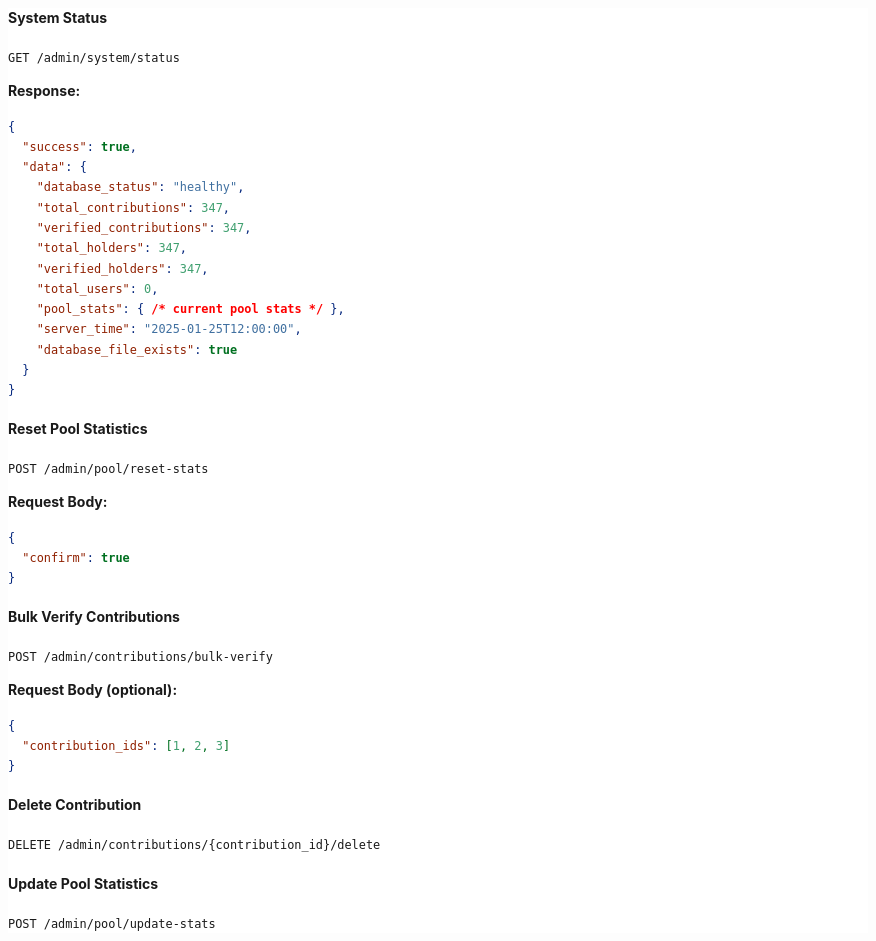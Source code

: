 #### System Status
```
GET /admin/system/status
```

**Response:**
```json
{
  "success": true,
  "data": {
    "database_status": "healthy",
    "total_contributions": 347,
    "verified_contributions": 347,
    "total_holders": 347,
    "verified_holders": 347,
    "total_users": 0,
    "pool_stats": { /* current pool stats */ },
    "server_time": "2025-01-25T12:00:00",
    "database_file_exists": true
  }
}
```

#### Reset Pool Statistics
```
POST /admin/pool/reset-stats
```

**Request Body:**
```json
{
  "confirm": true
}
```

#### Bulk Verify Contributions
```
POST /admin/contributions/bulk-verify
```

**Request Body (optional):**
```json
{
  "contribution_ids": [1, 2, 3]
}
```

#### Delete Contribution
```
DELETE /admin/contributions/{contribution_id}/delete
```

#### Update Pool Statistics
```
POST /admin/pool/update-stats
```
